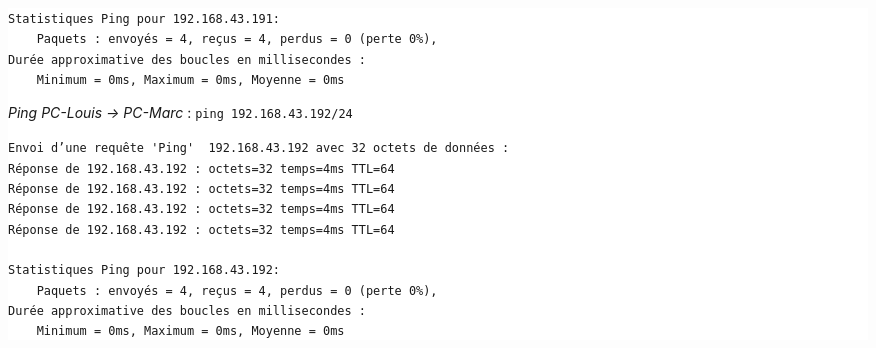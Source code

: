     Statistiques Ping pour 192.168.43.191:
        Paquets : envoyés = 4, reçus = 4, perdus = 0 (perte 0%),
    Durée approximative des boucles en millisecondes :
        Minimum = 0ms, Maximum = 0ms, Moyenne = 0ms

*Ping PC-Louis -> PC-Marc* : `ping 192.168.43.192/24`

    Envoi d’une requête 'Ping'  192.168.43.192 avec 32 octets de données :
    Réponse de 192.168.43.192 : octets=32 temps=4ms TTL=64
    Réponse de 192.168.43.192 : octets=32 temps=4ms TTL=64
    Réponse de 192.168.43.192 : octets=32 temps=4ms TTL=64
    Réponse de 192.168.43.192 : octets=32 temps=4ms TTL=64
    
    Statistiques Ping pour 192.168.43.192:
        Paquets : envoyés = 4, reçus = 4, perdus = 0 (perte 0%),
    Durée approximative des boucles en millisecondes :
        Minimum = 0ms, Maximum = 0ms, Moyenne = 0ms


